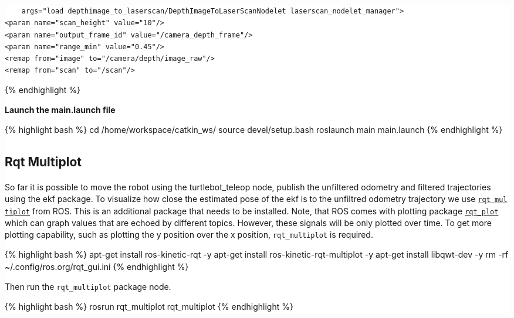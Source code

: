         args="load depthimage_to_laserscan/DepthImageToLaserScanNodelet laserscan_nodelet_manager">
    <param name="scan_height" value="10"/>
    <param name="output_frame_id" value="/camera_depth_frame"/>
    <param name="range_min" value="0.45"/>
    <remap from="image" to="/camera/depth/image_raw"/>
    <remap from="scan" to="/scan"/>
  </node>

  
  <node pkg="rviz" type="rviz" name="rviz" args="-d /home/workspace/catkin_ws/src/EKFLab.rviz"/>
  
  

  
  <node pkg="turtlebot_teleop" type="turtlebot_teleop_key" name="turtlebot_teleop_keyboard"  output="screen">
    <param name="scale_linear" value="0.5" type="double"/>
    <param name="scale_angular" value="1.5" type="double"/>
    <remap from="turtlebot_teleop_keyboard/cmd_vel" to="cmd_vel_mux/input/teleop"/>
  </node>


</launch>
{% endhighlight %}

**Launch the main.launch file**

{% highlight bash %}
cd /home/workspace/catkin_ws/
source devel/setup.bash
roslaunch main main.launch
{% endhighlight %}

## Rqt Multiplot

So far it is possible to move the robot using the turtlebot_teleop node, publish the unfiltered odometry and filtered trajectories using the ekf package.
To visualize how close the estimated pose of the ekf is to the unfiltred odometry trajectory we use [`rqt multiplot`](https://github.com/ethz-asl/rqt_multiplot_plugin) from ROS. This is an additional package that needs to be installed.
Note, that ROS comes with plotting package [`rqt_plot`](http://wiki.ros.org/rqt_plot) which can graph values that are echoed by different topics. However, these signals will be only plotted over time.
To get more plotting capability, such as plotting the y position over the x position, `rqt_multiplot` is required.

{% highlight bash %}
apt-get install ros-kinetic-rqt -y
apt-get install ros-kinetic-rqt-multiplot -y
apt-get install libqwt-dev -y
rm -rf ~/.config/ros.org/rqt_gui.ini
{% endhighlight %}

Then run the `rqt_multiplot` package node.

{% highlight bash %}
rosrun rqt_multiplot rqt_multiplot
{% endhighlight %}
